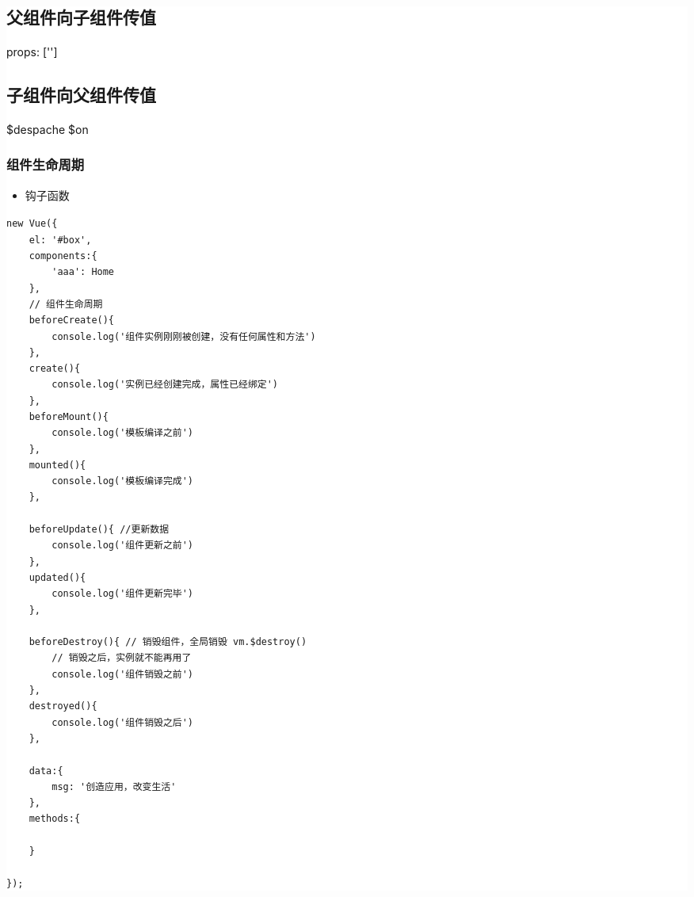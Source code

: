 
## 父组件向子组件传值
  props: ['']



## 子组件向父组件传值
  $despache
  $on 



### 组件生命周期
- 钩子函数

```
new Vue({
    el: '#box',
    components:{
        'aaa': Home
    },
    // 组件生命周期
    beforeCreate(){
		console.log('组件实例刚刚被创建，没有任何属性和方法')
	},
	create(){
		console.log('实例已经创建完成，属性已经绑定')
	},
	beforeMount(){
		console.log('模板编译之前')
	},
	mounted(){
		console.log('模板编译完成')
	},

	beforeUpdate(){ //更新数据
		console.log('组件更新之前')
	},
	updated(){
		console.log('组件更新完毕')
	},

	beforeDestroy(){ // 销毁组件，全局销毁 vm.$destroy()
        // 销毁之后，实例就不能再用了
		console.log('组件销毁之前')
	},
	destroyed(){
		console.log('组件销毁之后')
	},

    data:{
        msg: '创造应用，改变生活'
    },
    methods:{

    }

});
```
